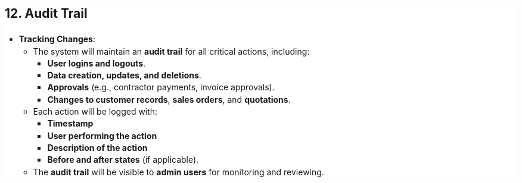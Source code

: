 
## 12. Audit Trail
- **Tracking Changes**:
  - The system will maintain an **audit trail** for all critical actions, including:
    - **User logins and logouts**.
    - **Data creation, updates, and deletions**.
    - **Approvals** (e.g., contractor payments, invoice approvals).
    - **Changes to customer records**, **sales orders**, and **quotations**.
  - Each action will be logged with:
    - **Timestamp**
    - **User performing the action**
    - **Description of the action**
    - **Before and after states** (if applicable).
  - The **audit trail** will be visible to **admin users** for monitoring and reviewing.
